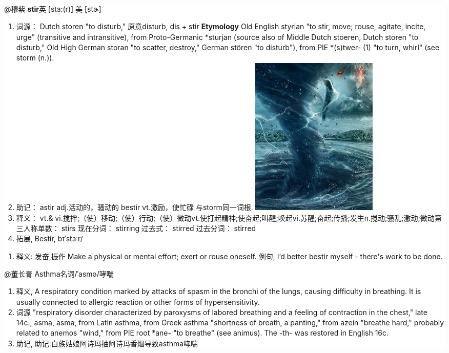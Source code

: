 
@穆紫
**stir**英 [stɜ:(r)] 美 [stɚ] 
1. 词源：
Dutch storen "to disturb,"
原意disturb, dis + stir
**Etymology**
Old English styrian "to stir, move; rouse, agitate, incite, urge" (transitive and intransitive), from Proto-Germanic *sturjan (source also of Middle Dutch stoeren, Dutch storen "to disturb," Old High German storan "to scatter, destroy," German stören "to disturb"), from PIE *(s)twer- (1) "to turn, whirl" (see storm (n.)). 
2. 助记：
astir adj.活动的，骚动的
bestir vt.激励，使忙碌
与storm同一词根.
![](2018-02-08%20Thurs%20(Day%2013)/storm_half.jpg)
3. 释义： 
vt.& vi.搅拌;（使）移动;（使）行动;（使）微动vt.使打起精神;使奋起;叫醒;唤起vi.苏醒;奋起;传播;发生n.搅动;骚乱;激动;微动第三人称单数： stirs 现在分词： stirring 过去式： stirred 过去分词： stirred
4. 拓展, 
Bestir, bɪˈstɜːr/
1) 释义: 
发奋,振作
Make a physical or mental effort; exert or rouse oneself.
例句, I’d better bestir myself - there's work to be done.


@董长青
Asthma名词/ˈasmə/哮喘
1. 释义,
A respiratory condition marked by attacks of spasm in the bronchi of the lungs, causing difficulty in breathing. It is usually connected to allergic reaction or other forms of hypersensitivity.
2. 词源
"respiratory disorder characterized by paroxysms of labored breathing and a feeling of contraction in the chest," late 14c., asma, asma, from Latin asthma, from Greek asthma "shortness of breath, a panting," from azein "breathe hard," probably related to anemos "wind," from PIE root *ane- "to breathe" (see animus). The -th- was restored in English 16c.
3. 助记,
助记:白族姑娘阿诗玛抽阿诗玛香烟导致asthma哮喘
